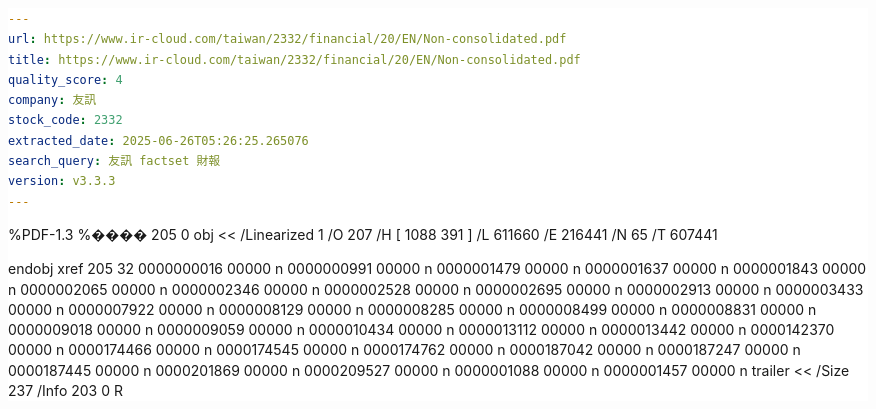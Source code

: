 ```yaml
---
url: https://www.ir-cloud.com/taiwan/2332/financial/20/EN/Non-consolidated.pdf
title: https://www.ir-cloud.com/taiwan/2332/financial/20/EN/Non-consolidated.pdf
quality_score: 4
company: 友訊
stock_code: 2332
extracted_date: 2025-06-26T05:26:25.265076
search_query: 友訊 factset 財報
version: v3.3.3
---
```


%PDF-1.3
%����
205 0 obj
<<
/Linearized 1
/O 207
/H [ 1088 391 ]
/L 611660
/E 216441
/N 65
/T 607441
>>
endobj
xref
205 32
0000000016 00000 n
0000000991 00000 n
0000001479 00000 n
0000001637 00000 n
0000001843 00000 n
0000002065 00000 n
0000002346 00000 n
0000002528 00000 n
0000002695 00000 n
0000002913 00000 n
0000003433 00000 n
0000007922 00000 n
0000008129 00000 n
0000008285 00000 n
0000008499 00000 n
0000008831 00000 n
0000009018 00000 n
0000009059 00000 n
0000010434 00000 n
0000013112 00000 n
0000013442 00000 n
0000142370 00000 n
0000174466 00000 n
0000174545 00000 n
0000174762 00000 n
0000187042 00000 n
0000187247 00000 n
0000187445 00000 n
0000201869 00000 n
0000209527 00000 n
0000001088 00000 n
0000001457 00000 n
trailer
<<
/Size 237
/Info 203 0 R